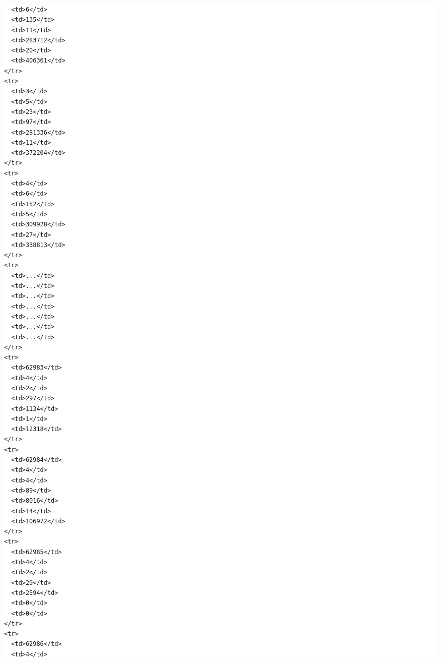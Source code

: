       <td>6</td>
      <td>135</td>
      <td>11</td>
      <td>283712</td>
      <td>20</td>
      <td>406361</td>
    </tr>
    <tr>
      <td>3</td>
      <td>5</td>
      <td>23</td>
      <td>97</td>
      <td>281336</td>
      <td>11</td>
      <td>372204</td>
    </tr>
    <tr>
      <td>4</td>
      <td>6</td>
      <td>152</td>
      <td>5</td>
      <td>309928</td>
      <td>27</td>
      <td>338813</td>
    </tr>
    <tr>
      <td>...</td>
      <td>...</td>
      <td>...</td>
      <td>...</td>
      <td>...</td>
      <td>...</td>
      <td>...</td>
    </tr>
    <tr>
      <td>62983</td>
      <td>4</td>
      <td>2</td>
      <td>297</td>
      <td>1134</td>
      <td>1</td>
      <td>12318</td>
    </tr>
    <tr>
      <td>62984</td>
      <td>4</td>
      <td>4</td>
      <td>89</td>
      <td>8016</td>
      <td>14</td>
      <td>106972</td>
    </tr>
    <tr>
      <td>62985</td>
      <td>4</td>
      <td>2</td>
      <td>29</td>
      <td>2594</td>
      <td>0</td>
      <td>0</td>
    </tr>
    <tr>
      <td>62986</td>
      <td>4</td>